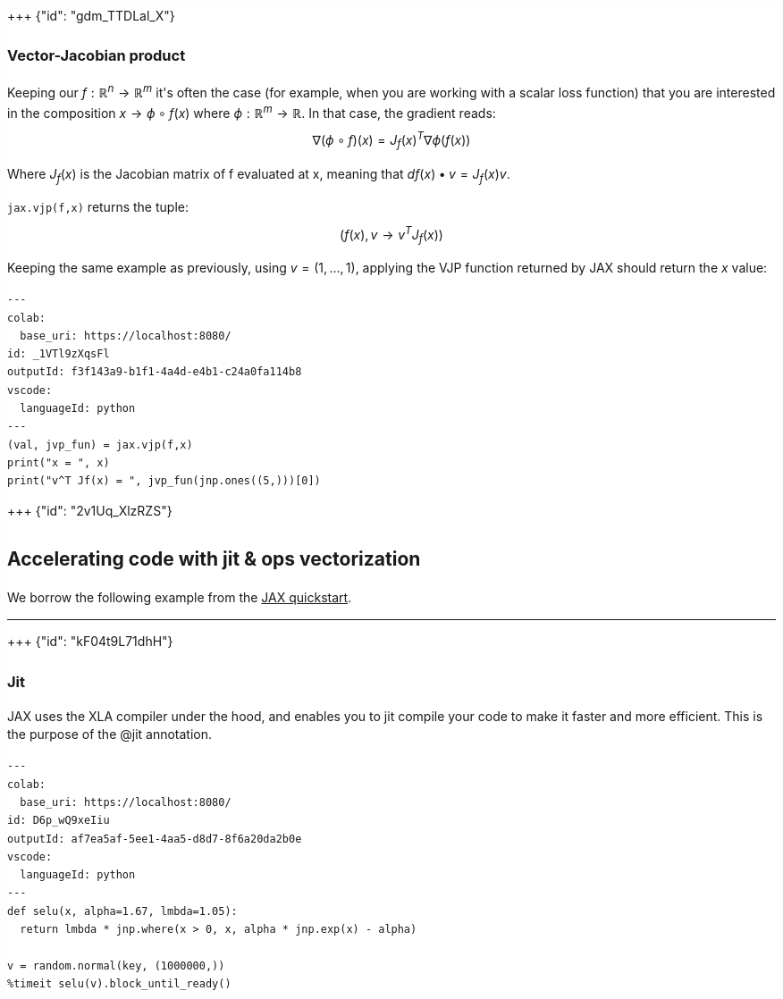 +++ {"id": "gdm_TTDLal_X"}

### Vector-Jacobian product
Keeping our $f:\mathbb{R}^n\rightarrow\mathbb{R}^m$ it's often the case (for example, when you are working with a scalar loss function) that you are interested in the composition $x\rightarrow\phi\circ f(x)$ where $\phi :\mathbb{R}^m\rightarrow\mathbb{R}$. In that case, the gradient reads:
$$\nabla(\phi\circ f)(x) = J_f(x)^T\nabla\phi(f(x))$$

Where $J_f(x)$ is the Jacobian matrix of f evaluated at x, meaning that $df(x)\bullet v = J_f(x)v$.

`jax.vjp(f,x)` returns the tuple:
$$(f(x),v\rightarrow v^TJ_f(x))$$

Keeping the same example as previously, using $v=(1,\ldots,1)$, applying the VJP function returned by JAX should return the $x$ value:

```{code-cell}
---
colab:
  base_uri: https://localhost:8080/
id: _1VTl9zXqsFl
outputId: f3f143a9-b1f1-4a4d-e4b1-c24a0fa114b8
vscode:
  languageId: python
---
(val, jvp_fun) = jax.vjp(f,x)
print("x = ", x)
print("v^T Jf(x) = ", jvp_fun(jnp.ones((5,)))[0])
```

+++ {"id": "2v1Uq_XlzRZS"}

## Accelerating code with jit & ops vectorization
We borrow the following example from the [JAX quickstart](https://jax.readthedocs.io/en/latest/notebooks/quickstart.html).

---

+++ {"id": "kF04t9L71dhH"}

### Jit

JAX uses the XLA compiler under the hood, and enables you to jit compile your code to make it faster and more efficient. This is the purpose of the @jit annotation.

```{code-cell}
---
colab:
  base_uri: https://localhost:8080/
id: D6p_wQ9xeIiu
outputId: af7ea5af-5ee1-4aa5-d8d7-8f6a20da2b0e
vscode:
  languageId: python
---
def selu(x, alpha=1.67, lmbda=1.05):
  return lmbda * jnp.where(x > 0, x, alpha * jnp.exp(x) - alpha)

v = random.normal(key, (1000000,))
%timeit selu(v).block_until_ready()
```
